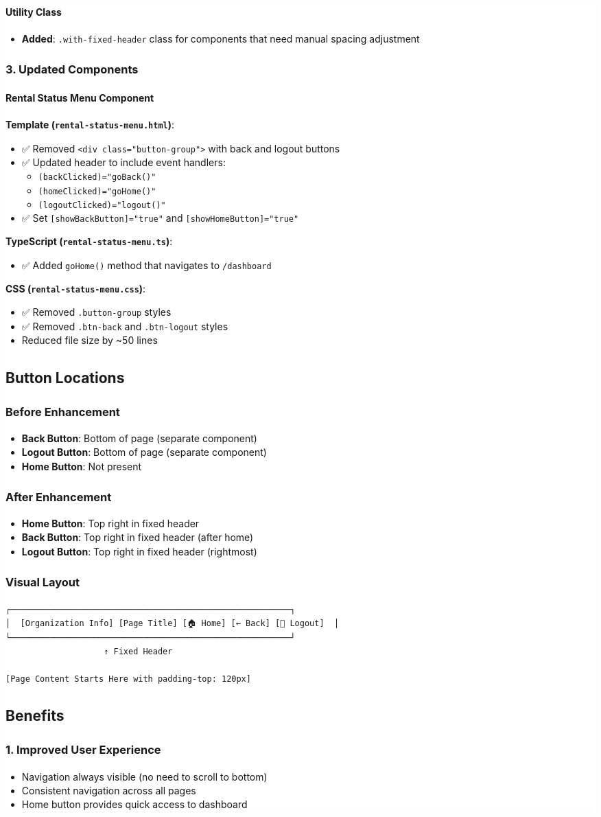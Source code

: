 #### Utility Class
- **Added**: `.with-fixed-header` class for components that need manual spacing adjustment

### 3. Updated Components

#### Rental Status Menu Component

**Template (`rental-status-menu.html`)**:
- ✅ Removed `<div class="button-group">` with back and logout buttons
- ✅ Updated header to include event handlers:
  - `(backClicked)="goBack()"`
  - `(homeClicked)="goHome()"`
  - `(logoutClicked)="logout()"`
- ✅ Set `[showBackButton]="true"` and `[showHomeButton]="true"`

**TypeScript (`rental-status-menu.ts`)**:
- ✅ Added `goHome()` method that navigates to `/dashboard`

**CSS (`rental-status-menu.css`)**:
- ✅ Removed `.button-group` styles
- ✅ Removed `.btn-back` and `.btn-logout` styles
- Reduced file size by ~50 lines

## Button Locations

### Before Enhancement
- **Back Button**: Bottom of page (separate component)
- **Logout Button**: Bottom of page (separate component)
- **Home Button**: Not present

### After Enhancement
- **Home Button**: Top right in fixed header
- **Back Button**: Top right in fixed header (after home)
- **Logout Button**: Top right in fixed header (rightmost)

### Visual Layout
```
┌─────────────────────────────────────────────────────────┐
│  [Organization Info] [Page Title] [🏠 Home] [← Back] [🚪 Logout]  │
└─────────────────────────────────────────────────────────┘
                    ↑ Fixed Header
                    
[Page Content Starts Here with padding-top: 120px]
```

## Benefits

### 1. **Improved User Experience**
- Navigation always visible (no need to scroll to bottom)
- Consistent navigation across all pages
- Home button provides quick access to dashboard
